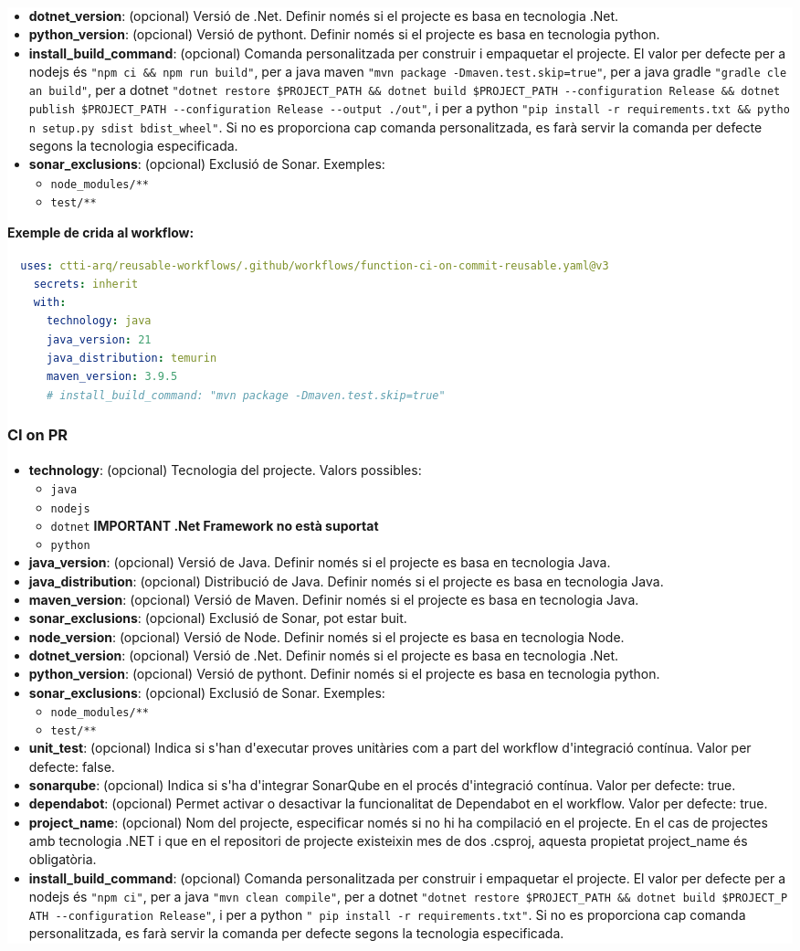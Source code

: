 - **dotnet_version**: (opcional) Versió de .Net. Definir només si el projecte es basa en tecnologia .Net.
- **python_version**: (opcional) Versió de pythont. Definir només si el projecte es basa en tecnologia python.
- **install_build_command**: (opcional) Comanda personalitzada per construir i empaquetar el projecte. El valor per defecte per a nodejs és `"npm ci && npm run build"`, per a java maven `"mvn package -Dmaven.test.skip=true"`, per a java gradle `"gradle clean build"`, per a dotnet `"dotnet restore $PROJECT_PATH && dotnet build $PROJECT_PATH --configuration Release && dotnet publish $PROJECT_PATH --configuration Release --output ./out"`, i per a python `"pip install -r requirements.txt && python setup.py sdist bdist_wheel"`. Si no es proporciona cap comanda personalitzada, es farà servir la comanda per defecte segons la tecnologia especificada.
- **sonar_exclusions**: (opcional) Exclusió de Sonar. Exemples:
  - `node_modules/**`
  - `test/**`

**Exemple de crida al workflow:**
```yaml
  uses: ctti-arq/reusable-workflows/.github/workflows/function-ci-on-commit-reusable.yaml@v3
    secrets: inherit
    with:
      technology: java
      java_version: 21
      java_distribution: temurin
      maven_version: 3.9.5
      # install_build_command: "mvn package -Dmaven.test.skip=true"
```

### CI on PR
- **technology**: (opcional) Tecnologia del projecte. Valors possibles:
  - `java`
  - `nodejs`
  - `dotnet` **IMPORTANT .Net Framework no està suportat**
  - `python`
- **java_version**: (opcional) Versió de Java. Definir només si el projecte es basa en tecnologia Java.
- **java_distribution**: (opcional) Distribució de Java. Definir només si el projecte es basa en tecnologia Java.
- **maven_version**: (opcional) Versió de Maven. Definir només si el projecte es basa en tecnologia Java.
- **sonar_exclusions**: (opcional) Exclusió de Sonar, pot estar buit.
- **node_version**: (opcional) Versió de Node. Definir només si el projecte es basa en tecnologia Node.
- **dotnet_version**: (opcional) Versió de .Net. Definir només si el projecte es basa en tecnologia .Net.
- **python_version**: (opcional) Versió de pythont. Definir només si el projecte es basa en tecnologia python.
- **sonar_exclusions**: (opcional) Exclusió de Sonar. Exemples:
  - `node_modules/**`
  - `test/**`
- **unit_test**: (opcional) Indica si s'han d'executar proves unitàries com a part del workflow d'integració contínua. Valor per defecte: false.
- **sonarqube**: (opcional) Indica si s'ha d'integrar SonarQube en el procés d'integració contínua. Valor per defecte: true.
- **dependabot**: (opcional) Permet activar o desactivar la funcionalitat de Dependabot en el workflow. Valor per defecte: true.
- **project_name**: (opcional) Nom del projecte, especificar només si no hi ha compilació en el projecte. En el cas de projectes amb tecnologia .NET i que en el repositori de projecte existeixin mes de dos .csproj, aquesta propietat project_name és obligatòria.
- **install_build_command**: (opcional) Comanda personalitzada per construir i empaquetar el projecte. El valor per defecte per a nodejs és `"npm ci"`, per a java `"mvn clean compile"`, per a dotnet `"dotnet restore $PROJECT_PATH && dotnet build $PROJECT_PATH --configuration Release"`, i per a python `" pip install -r requirements.txt"`. Si no es proporciona cap comanda personalitzada, es farà servir la comanda per defecte segons la tecnologia especificada.